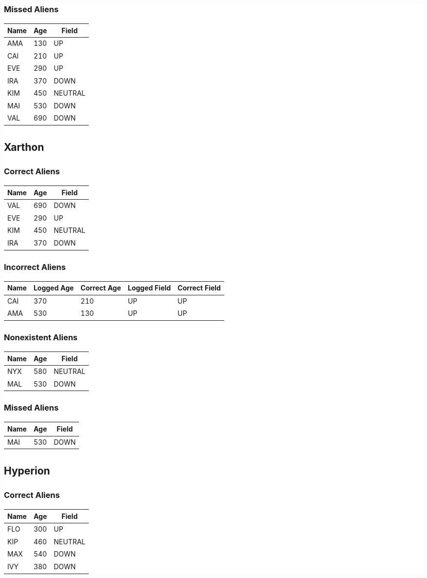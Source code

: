 ### Missed Aliens
| Name  | Age | Field |
| ----  | --- | ----- |
| AMA | 130 | UP |
| CAI | 210 | UP |
| EVE | 290 | UP |
| IRA | 370 | DOWN |
| KIM | 450 | NEUTRAL |
| MAI | 530 | DOWN |
| VAL | 690 | DOWN |

## Xarthon
### Correct Aliens
| Name  | Age | Field |
| ----  | --- | ----- |
| VAL | 690 | DOWN |
| EVE | 290 | UP |
| KIM | 450 | NEUTRAL |
| IRA | 370 | DOWN |

### Incorrect Aliens
| Name  | Logged Age | Correct Age | Logged Field | Correct Field |
| ----  | ---------- | ----------- | ------------ | ------------- |
| CAI | 370 | 210 | UP | UP |
| AMA | 530 | 130 | UP | UP |

### Nonexistent Aliens
| Name  | Age | Field |
| ----  | --- | ----- |
| NYX | 580 | NEUTRAL |
| MAL | 530 | DOWN |

### Missed Aliens
| Name  | Age | Field |
| ----  | --- | ----- |
| MAI | 530 | DOWN |

## Hyperion
### Correct Aliens
| Name  | Age | Field |
| ----  | --- | ----- |
| FLO | 300 | UP |
| KIP | 460 | NEUTRAL |
| MAX | 540 | DOWN |
| IVY | 380 | DOWN |
